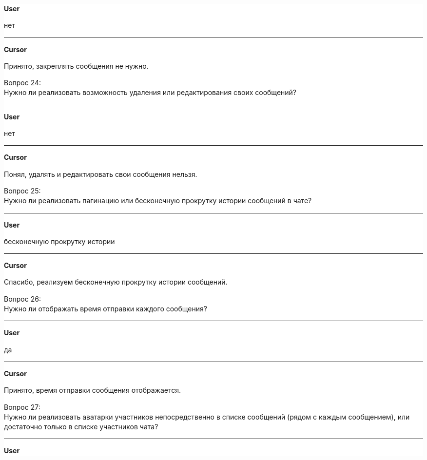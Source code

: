 **User**

нет

---

**Cursor**

Принято, закреплять сообщения не нужно.

Вопрос 24:  
Нужно ли реализовать возможность удаления или редактирования своих сообщений?

---

**User**

нет

---

**Cursor**

Понял, удалять и редактировать свои сообщения нельзя.

Вопрос 25:  
Нужно ли реализовать пагинацию или бесконечную прокрутку истории сообщений в чате?

---

**User**

бесконечную прокрутку истории

---

**Cursor**

Спасибо, реализуем бесконечную прокрутку истории сообщений.

Вопрос 26:  
Нужно ли отображать время отправки каждого сообщения?

---

**User**

да

---

**Cursor**

Принято, время отправки сообщения отображается.

Вопрос 27:  
Нужно ли реализовать аватарки участников непосредственно в списке сообщений (рядом с каждым сообщением), или достаточно только в списке участников чата?

---

**User**
